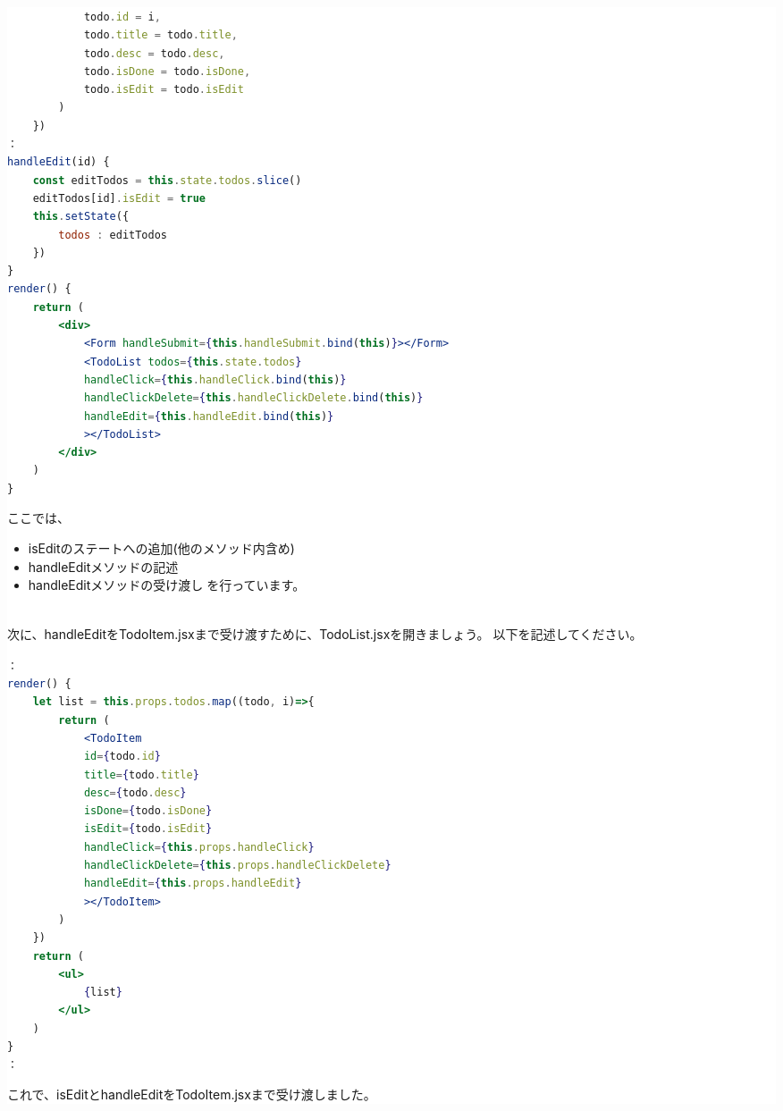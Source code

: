 ```js:App.jsx
			todo.id = i,
			todo.title = todo.title,
			todo.desc = todo.desc,
			todo.isDone = todo.isDone,
			todo.isEdit = todo.isEdit
		)
	})
：
handleEdit(id) {
	const editTodos = this.state.todos.slice()
	editTodos[id].isEdit = true
	this.setState({
		todos : editTodos
	})
}
render() {
	return (
  		<div>
			<Form handleSubmit={this.handleSubmit.bind(this)}></Form>
			<TodoList todos={this.state.todos} 
			handleClick={this.handleClick.bind(this)}
			handleClickDelete={this.handleClickDelete.bind(this)}
			handleEdit={this.handleEdit.bind(this)}
			></TodoList>
  		</div>
	)
}
```
ここでは、
- isEditのステートへの追加(他のメソッド内含め)
- handleEditメソッドの記述
- handleEditメソッドの受け渡し
を行っています。
<br>
次に、handleEditをTodoItem.jsxまで受け渡すために、TodoList.jsxを開きましょう。
以下を記述してください。

```js:TodoList.jsx
：
render() {
    let list = this.props.todos.map((todo, i)=>{
        return (
            <TodoItem 
            id={todo.id}
            title={todo.title}
            desc={todo.desc}
            isDone={todo.isDone}
            isEdit={todo.isEdit}
            handleClick={this.props.handleClick}
            handleClickDelete={this.props.handleClickDelete}
            handleEdit={this.props.handleEdit}
            ></TodoItem>
        )
    })
    return (
        <ul>
            {list}
        </ul>
    )
}
：
```
これで、isEditとhandleEditをTodoItem.jsxまで受け渡しました。
